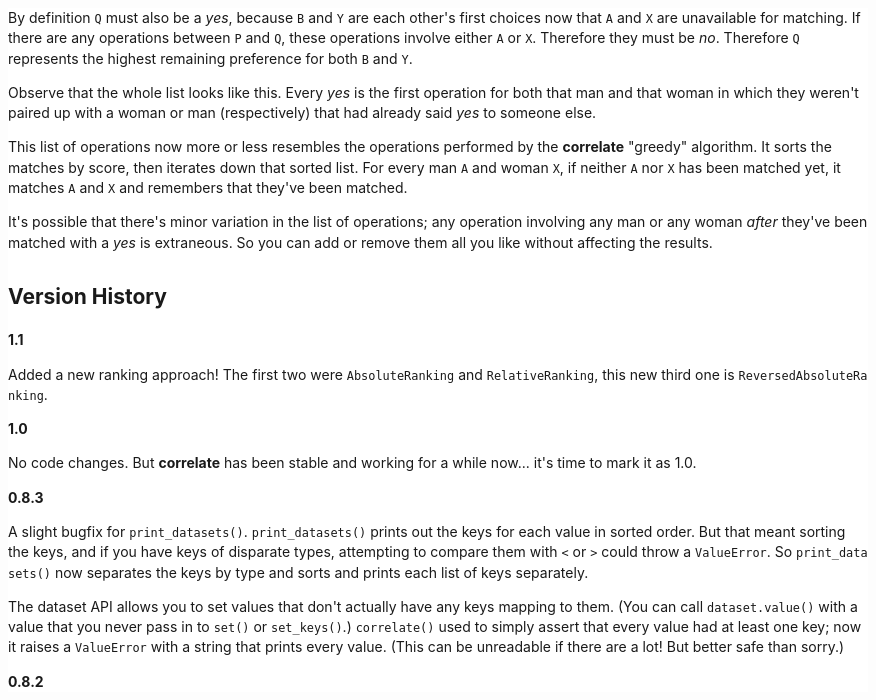 By definition `Q` must also be a *yes*, because `B` and `Y`
are each other's first choices now that `A` and `X` are
unavailable for matching.  If there are any operations
between `P` and `Q`, these operations involve either `A` or `X`.
Therefore they must be *no*.  Therefore `Q` represents the
highest remaining preference for both `B` and `Y`.

Observe that the whole list looks like this.  Every *yes* is
the first operation for both that man and that woman in which
they weren't paired up with a woman or man (respectively) that
had already said *yes* to someone else.

This list of operations now more or less resembles the operations
performed by the **correlate** "greedy" algorithm. It sorts the
matches by score, then iterates down that sorted list.  For every
man `A` and woman `X`, if neither `A` nor `X` has been matched yet,
it matches `A` and `X` and remembers that they've been matched.

It's possible that there's minor variation in the list of
operations; any operation involving any man or any woman
*after* they've been matched with a *yes* is extraneous.
So you can add or remove them all you like without affecting
the results.


## Version History

**1.1**

Added a new ranking approach!  The first two were `AbsoluteRanking`
and `RelativeRanking`, this new third one is `ReversedAbsoluteRanking`.

**1.0**

No code changes.  But **correlate** has been stable and working
for a while now... it's time to mark it as 1.0.

**0.8.3**

A slight bugfix for `print_datasets()`.   `print_datasets()`
prints out the keys for each value in sorted order.  But that
meant sorting the keys, and if you have keys of disparate
types, attempting to compare them with `<` or `>` could throw
a `ValueError`.  So `print_datasets()` now separates the keys
by type and sorts and prints each list of keys separately.

The dataset API allows you to set values that don't actually have
any keys mapping to them.  (You can call `dataset.value()`
with a value that you never pass in to `set()` or `set_keys()`.)
`correlate()` used to simply assert that every value had at
least one key; now it raises a `ValueError` with a string
that prints every value.  (This can be unreadable if there
are a lot!  But better safe than sorry.)

**0.8.2**
